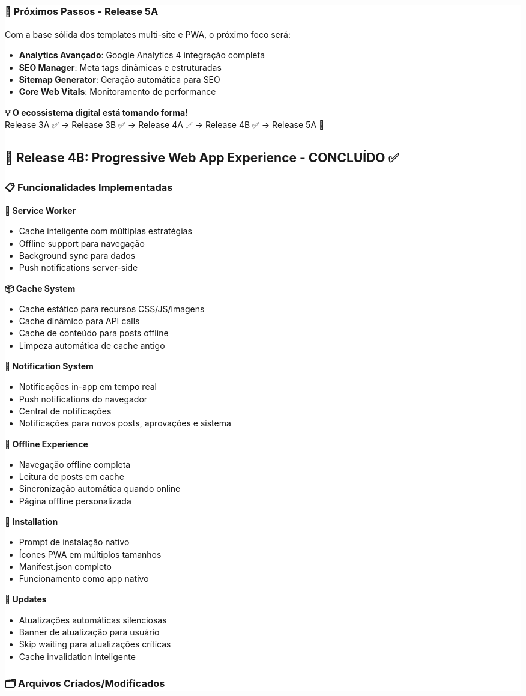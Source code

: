### 🎯 Próximos Passos - Release 5A

Com a base sólida dos templates multi-site e PWA, o próximo foco será:
- **Analytics Avançado**: Google Analytics 4 integração completa
- **SEO Manager**: Meta tags dinâmicas e estruturadas
- **Sitemap Generator**: Geração automática para SEO
- **Core Web Vitals**: Monitoramento de performance

**💡 O ecossistema digital está tomando forma!**  
Release 3A ✅ → Release 3B ✅ → Release 4A ✅ → Release 4B ✅ → Release 5A 🔄

## 🎨 Release 4B: Progressive Web App Experience - CONCLUÍDO ✅

### 📋 Funcionalidades Implementadas

**🚀 Service Worker**
- Cache inteligente com múltiplas estratégias
- Offline support para navegação
- Background sync para dados
- Push notifications server-side

**📦 Cache System**
- Cache estático para recursos CSS/JS/imagens
- Cache dinâmico para API calls
- Cache de conteúdo para posts offline
- Limpeza automática de cache antigo

**🔔 Notification System**
- Notificações in-app em tempo real
- Push notifications do navegador
- Central de notificações
- Notificações para novos posts, aprovações e sistema

**📴 Offline Experience**
- Navegação offline completa
- Leitura de posts em cache
- Sincronização automática quando online
- Página offline personalizada

**📱 Installation**
- Prompt de instalação nativo
- Ícones PWA em múltiplos tamanhos
- Manifest.json completo
- Funcionamento como app nativo

**🔄 Updates**
- Atualizações automáticas silenciosas
- Banner de atualização para usuário
- Skip waiting para atualizações críticas
- Cache invalidation inteligente

### 🗂️ Arquivos Criados/Modificados
